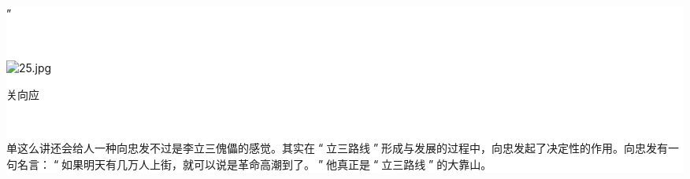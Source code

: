   <span class="s2">
   ”
  </span>
 </p>
 <p class="p1">
  <span class="s1">
  </span>
  <br/>
 </p>
 <p class="p3">
  <span class="s1">
   <img alt="25.jpg" border="0" height="440" src="/medias/contents/5625/25.jpg" width="300"/>
  </span>
 </p>
 <p class="p2">
  <span class="s1">
   关向应
  </span>
 </p>
 <p class="p1">
  <span class="s1">
  </span>
  <br/>
 </p>
 <p class="p2">
  <span class="s1">
   单这么讲还会给人一种向忠发不过是李立三傀儡的感觉。其实在
  </span>
  <span class="s2">
   “
  </span>
  <span class="s1">
   立三路线
  </span>
  <span class="s2">
   ”
  </span>
  <span class="s1">
   形成与发展的过程中，向忠发起了决定性的作用。向忠发有一句名言：
  </span>
  <span class="s2">
   “
  </span>
  <span class="s1">
   如果明天有几万人上街，就可以说是革命高潮到了。
  </span>
  <span class="s2">
   ”
  </span>
  <span class="s1">
   他真正是
  </span>
  <span class="s2">
   “
  </span>
  <span class="s1">
   立三路线
  </span>
  <span class="s2">
   ”
  </span>
  <span class="s1">
   的大靠山。